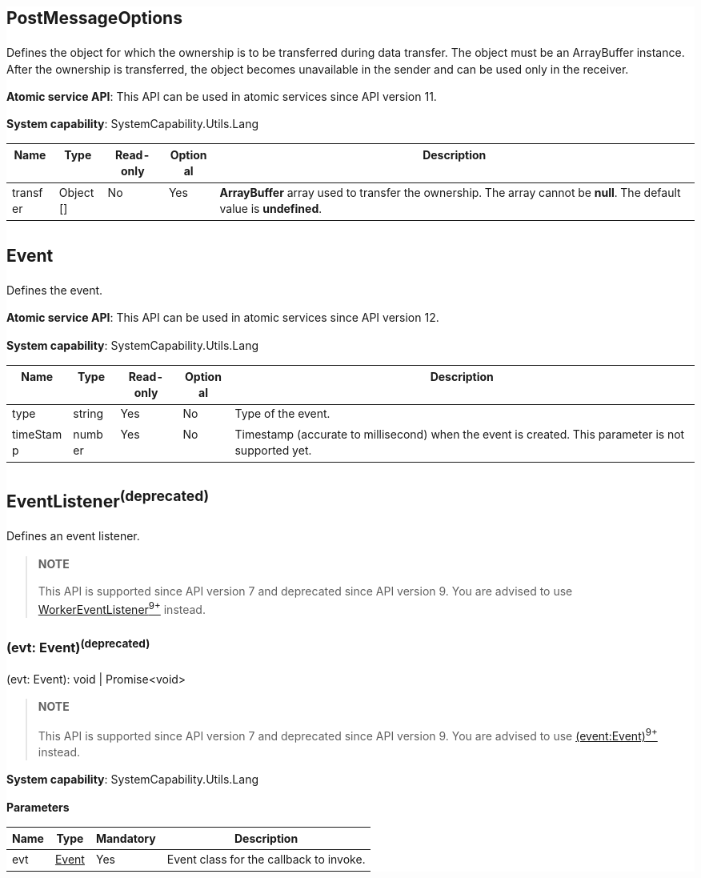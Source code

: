 
## PostMessageOptions

Defines the object for which the ownership is to be transferred during data transfer. The object must be an ArrayBuffer instance. After the ownership is transferred, the object becomes unavailable in the sender and can be used only in the receiver.

**Atomic service API**: This API can be used in atomic services since API version 11.

**System capability**: SystemCapability.Utils.Lang

| Name    | Type    | Read-only| Optional| Description                             |
| -------- | -------- | ---- | ---- | --------------------------------- |
| transfer | Object[] | No  | Yes  | **ArrayBuffer** array used to transfer the ownership. The array cannot be **null**. The default value is **undefined**.|


## Event

Defines the event.

**Atomic service API**: This API can be used in atomic services since API version 12.

**System capability**: SystemCapability.Utils.Lang

| Name     | Type  | Read-only| Optional| Description                                        |
| --------- | ------ | ---- | ---- | -------------------------------------------- |
| type      | string | Yes  | No  | Type of the event.                            |
| timeStamp | number | Yes  | No  | Timestamp (accurate to millisecond) when the event is created. This parameter is not supported yet.|


## EventListener<sup>(deprecated)</sup>

Defines an event listener.

> **NOTE**
>
> This API is supported since API version 7 and deprecated since API version 9. You are advised to use [WorkerEventListener<sup>9+</sup>](#workereventlistener9) instead.

### (evt: Event)<sup>(deprecated)</sup>

(evt: Event): void | Promise&lt;void&gt;

> **NOTE**
>
> This API is supported since API version 7 and deprecated since API version 9. You are advised to use [(event:Event)<sup>9+</sup>](#event-event9) instead.

**System capability**: SystemCapability.Utils.Lang

**Parameters**

| Name| Type           | Mandatory| Description          |
| ------ | --------------- | ---- | -------------- |
| evt    | [Event](#event) | Yes  | Event class for the callback to invoke.|

